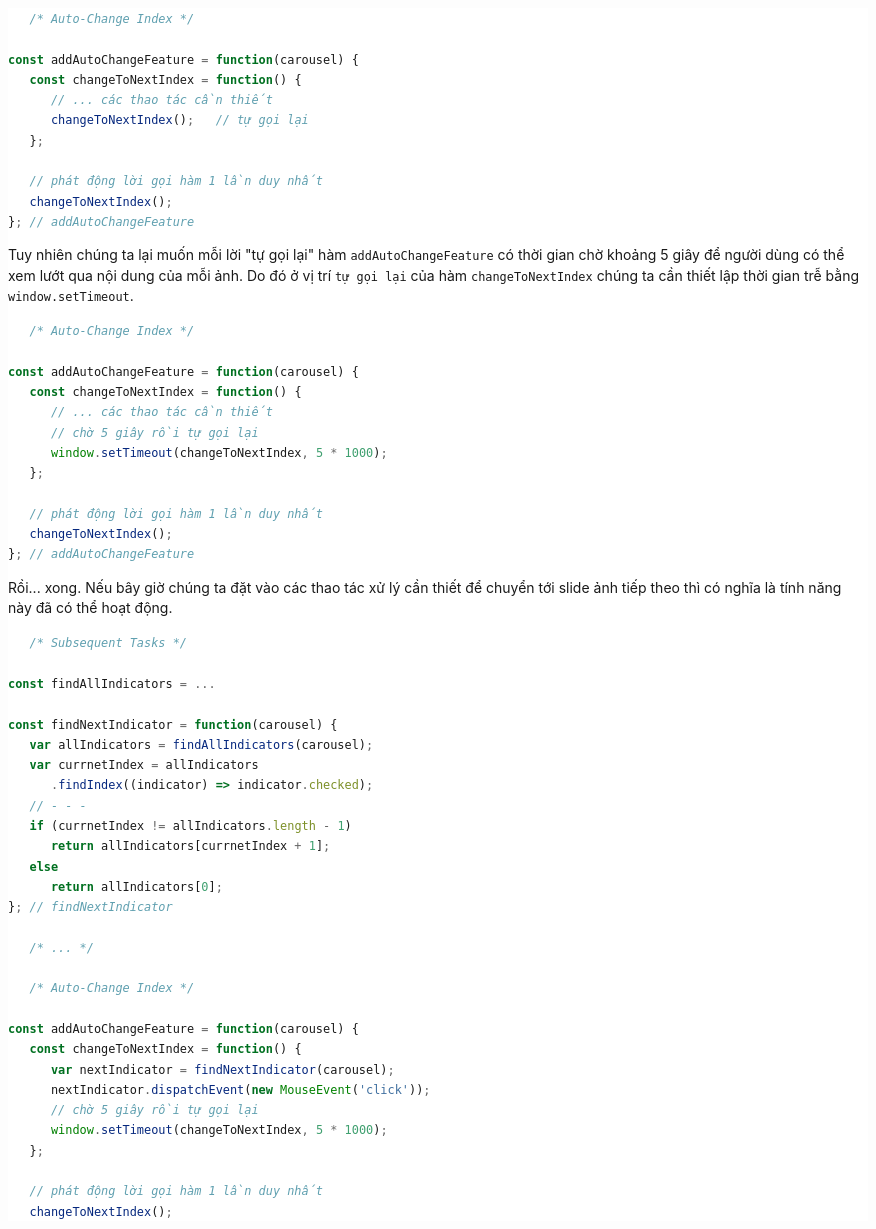 ```carousel.js
   /* Auto-Change Index */

const addAutoChangeFeature = function(carousel) {
   const changeToNextIndex = function() {
      // ... các thao tác cần thiết
      changeToNextIndex();   // tự gọi lại
   };

   // phát động lời gọi hàm 1 lần duy nhất
   changeToNextIndex();
}; // addAutoChangeFeature
```

Tuy nhiên chúng ta lại muốn mỗi lời "tự gọi lại" hàm `addAutoChangeFeature` có thời gian chờ khoảng 5 giây để người dùng có thể xem lướt qua nội dung của mỗi ảnh. Do đó ở vị trí `tự gọi lại` của hàm `changeToNextIndex` chúng ta cần thiết lập thời gian trễ bằng `window.setTimeout`.

```carousel.js
   /* Auto-Change Index */

const addAutoChangeFeature = function(carousel) {
   const changeToNextIndex = function() {
      // ... các thao tác cần thiết
      // chờ 5 giây rồi tự gọi lại
      window.setTimeout(changeToNextIndex, 5 * 1000);
   };

   // phát động lời gọi hàm 1 lần duy nhất
   changeToNextIndex();
}; // addAutoChangeFeature
```

Rồi... xong. Nếu bây giờ chúng ta đặt vào các thao tác xử lý cần thiết để chuyển tới slide ảnh tiếp theo thì có nghĩa là tính năng này đã có thể hoạt động.

```carousel.js
   /* Subsequent Tasks */

const findAllIndicators = ...

const findNextIndicator = function(carousel) {
   var allIndicators = findAllIndicators(carousel);
   var currnetIndex = allIndicators
      .findIndex((indicator) => indicator.checked);
   // - - -
   if (currnetIndex != allIndicators.length - 1)
      return allIndicators[currnetIndex + 1];
   else
      return allIndicators[0];
}; // findNextIndicator

   /* ... */

   /* Auto-Change Index */

const addAutoChangeFeature = function(carousel) {
   const changeToNextIndex = function() {
      var nextIndicator = findNextIndicator(carousel);
      nextIndicator.dispatchEvent(new MouseEvent('click'));
      // chờ 5 giây rồi tự gọi lại
      window.setTimeout(changeToNextIndex, 5 * 1000);
   };

   // phát động lời gọi hàm 1 lần duy nhất
   changeToNextIndex();
```